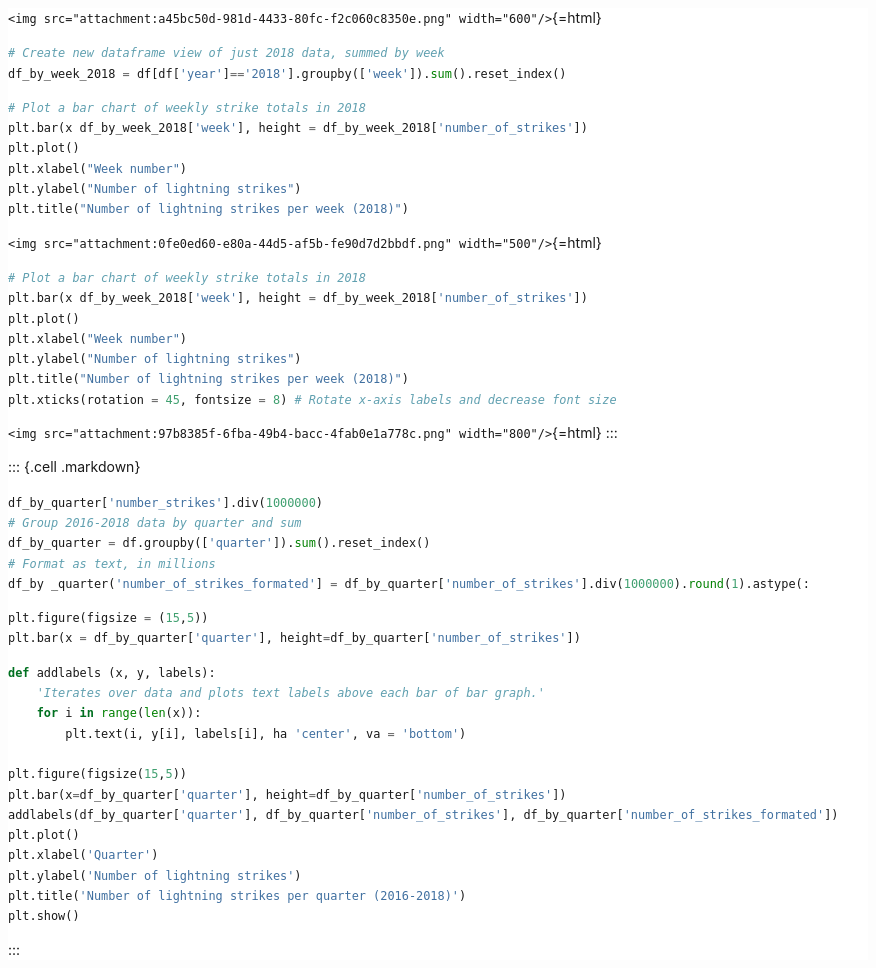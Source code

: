 `<img src="attachment:a45bc50d-981d-4433-80fc-f2c060c8350e.png" width="600"/>`{=html}

``` python
# Create new dataframe view of just 2018 data, summed by week
df_by_week_2018 = df[df['year']=='2018'].groupby(['week']).sum().reset_index()
```

``` python
# Plot a bar chart of weekly strike totals in 2018
plt.bar(x df_by_week_2018['week'], height = df_by_week_2018['number_of_strikes']) 
plt.plot() 
plt.xlabel("Week number") 
plt.ylabel("Number of lightning strikes")
plt.title("Number of lightning strikes per week (2018)")
```

`<img src="attachment:0fe0ed60-e80a-44d5-af5b-fe90d7d2bbdf.png" width="500"/>`{=html}

``` python
# Plot a bar chart of weekly strike totals in 2018
plt.bar(x df_by_week_2018['week'], height = df_by_week_2018['number_of_strikes']) 
plt.plot() 
plt.xlabel("Week number") 
plt.ylabel("Number of lightning strikes")
plt.title("Number of lightning strikes per week (2018)")
plt.xticks(rotation = 45, fontsize = 8) # Rotate x-axis labels and decrease font size
```

`<img src="attachment:97b8385f-6fba-49b4-bacc-4fab0e1a778c.png" width="800"/>`{=html}
:::

::: {.cell .markdown}
``` python
df_by_quarter['number_strikes'].div(1000000)
# Group 2016-2018 data by quarter and sum
df_by_quarter = df.groupby(['quarter']).sum().reset_index()
# Format as text, in millions
df_by _quarter('number_of_strikes_formated'] = df_by_quarter['number_of_strikes'].div(1000000).round(1).astype(:
```

``` python
plt.figure(figsize = (15,5))
plt.bar(x = df_by_quarter['quarter'], height=df_by_quarter['number_of_strikes'])
```

``` python
def addlabels (x, y, labels):
    'Iterates over data and plots text labels above each bar of bar graph.'
    for i in range(len(x)):
        plt.text(i, y[i], labels[i], ha 'center', va = 'bottom')

plt.figure(figsize(15,5))
plt.bar(x=df_by_quarter['quarter'], height=df_by_quarter['number_of_strikes'])
addlabels(df_by_quarter['quarter'], df_by_quarter['number_of_strikes'], df_by_quarter['number_of_strikes_formated'])
plt.plot()
plt.xlabel('Quarter')
plt.ylabel('Number of lightning strikes')
plt.title('Number of lightning strikes per quarter (2016-2018)')
plt.show()
```
:::
